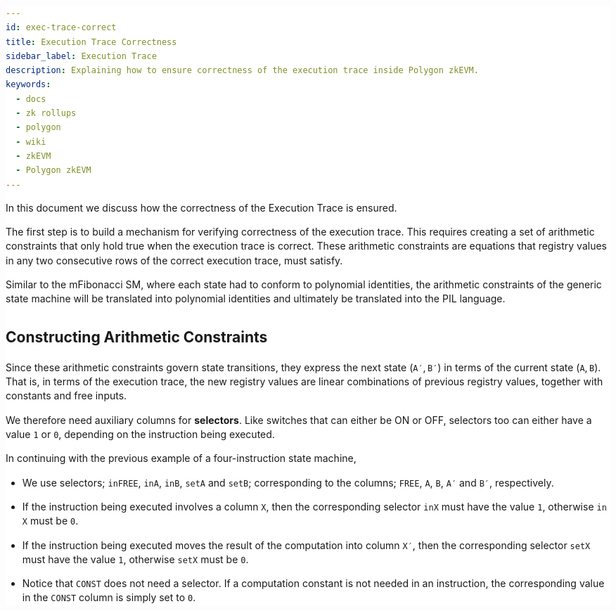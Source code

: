```yaml
---
id: exec-trace-correct
title: Execution Trace Correctness 
sidebar_label: Execution Trace
description: Explaining how to ensure correctness of the execution trace inside Polygon zkEVM.
keywords:
  - docs
  - zk rollups
  - polygon
  - wiki
  - zkEVM
  - Polygon zkEVM
---
```


In this document we discuss how the correctness of the Execution Trace is ensured.

The first step is to build a mechanism for verifying correctness of the execution trace. This requires creating a set of arithmetic constraints that only hold true when the execution trace is correct. These arithmetic constraints are equations that registry values in any two consecutive rows of the correct execution trace, must satisfy.

Similar to the mFibonacci SM, where each state had to conform to polynomial identities, the arithmetic constraints of the generic state machine will be translated into polynomial identities and ultimately be translated into the PIL language.

## Constructing Arithmetic Constraints

Since these arithmetic constraints govern state transitions, they express the next state $\big(\mathtt{A'} ,\mathtt{B'}\big)$ in terms of the current state $\big(\texttt{A},\texttt{B}\big)$. That is, in terms of the execution trace, the new registry values are linear combinations of previous registry values, together with constants and free inputs.

We therefore need auxiliary columns for **selectors**. Like switches that can either be ON or OFF, selectors too can either have a value $\mathtt{1}$ or $\mathtt{0}$, depending on the instruction being executed.

In continuing with the previous example of a four-instruction state machine, 

- We use selectors; $\texttt{inFREE}$, $\texttt{inA}$, $\texttt{inB}$, $\texttt{setA}$ and $\texttt{setB}$; corresponding to the columns; $\texttt{FREE}$, $\texttt{A}$, $\texttt{B}$, $\mathtt{A'}$ and $\mathtt{B'}$, respectively.

- If the instruction being executed involves a column $\texttt{X}$, then the corresponding selector $\texttt{inX}$ must have the value $\mathtt{1}$, otherwise $\texttt{inX}$ must be $\mathtt{0}$.

- If the instruction being executed moves the result of the computation into column $\mathtt{X'}$, then the corresponding selector $\texttt{setX}$ must have the value $\mathtt{1}$, otherwise $\texttt{setX}$ must be $\mathtt{0}$.

- Notice that $\texttt{CONST}$ does not need a selector. If a computation constant is not needed in an instruction, the corresponding value in the $\texttt{CONST}$ column is simply set to $\texttt{0}$.
